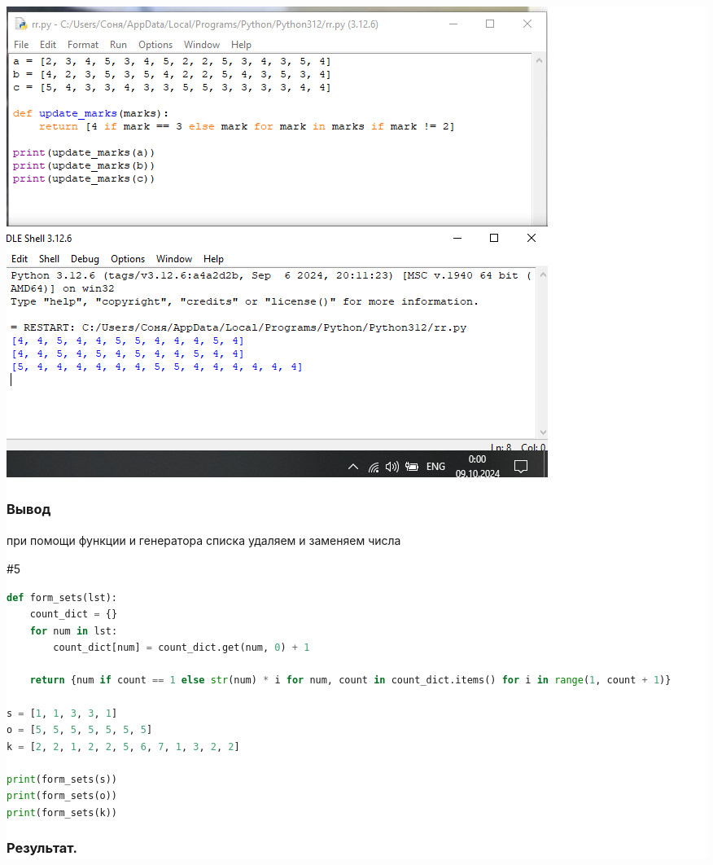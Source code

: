 ![Меню](https://github.com/ssselfish/SoftwareEngineering/blob/Тема_5/s2/4.png)

### Вывод 
при помощи функции и генератора списка удаляем и заменяем числа
  
#5

```python
def form_sets(lst):
    count_dict = {}
    for num in lst:
        count_dict[num] = count_dict.get(num, 0) + 1

    return {num if count == 1 else str(num) * i for num, count in count_dict.items() for i in range(1, count + 1)}

s = [1, 1, 3, 3, 1]
o = [5, 5, 5, 5, 5, 5, 5]
k = [2, 2, 1, 2, 2, 5, 6, 7, 1, 3, 2, 2]

print(form_sets(s))
print(form_sets(o))
print(form_sets(k))
```
### Результат.
